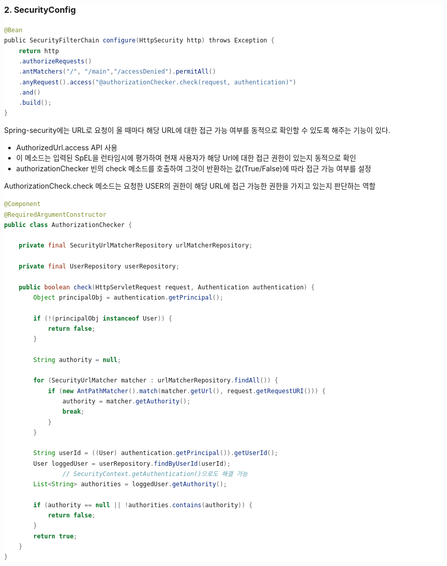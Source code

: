 

### 2. SecurityConfig

```java
@Bean
public SecurityFilterChain configure(HttpSecurity http) throws Exception {
	return http
    .authorizeRequests()
    .antMatchers("/", "/main","/accessDenied").permitAll()    
    .anyRequest().access("@authorizationChecker.check(request, authentication)") 
    .and()
    .build();
}
```

Spring-security에는 URL로 요청이 올 때마다 해당 URL에 대한 접근 가능 여부를 동적으로 확인할 수 있도록 해주는 기능이 있다.

* AuthorizedUrl.access API 사용
* 이 메소드는 입력된 SpEL을 런타임시에 평가하여 현재 사용자가 해당 Url에 대한 접근 권한이 있는지 동적으로 확인
* authorizationChecker 빈의 check 메소드를 호출하여 그것이 반환하는 값(True/False)에 따라 접근 가능 여부를 설정



AuthorizationCheck.check 메소드는 요청한 USER의 권한이 해당 URL에 접근 가능한 권한을 가지고 있는지 판단하는 역할

```java
@Component
@RequiredArgumentConstructor
public class AuthorizationChecker {
    
    private final SecurityUrlMatcherRepository urlMatcherRepository;
 
    private final UserRepository userRepository;
 
    public boolean check(HttpServletRequest request, Authentication authentication) {
        Object principalObj = authentication.getPrincipal();
 
        if (!(principalObj instanceof User)) {
            return false;
        }
 
        String authority = null;
      
        for (SecurityUrlMatcher matcher : urlMatcherRepository.findAll()) {
            if (new AntPathMatcher().match(matcher.getUrl(), request.getRequestURI())) {
                authority = matcher.getAuthority();
                break;
            }
        }
 
        String userId = ((User) authentication.getPrincipal()).getUserId();
        User loggedUser = userRepository.findByUserId(userId);
 				// SecurityContext.getAuthentication()으로도 해결 가능
        List<String> authorities = loggedUser.getAuthority();
 
        if (authority == null || !authorities.contains(authority)) {
            return false;
        }
        return true;
    }
}

```

